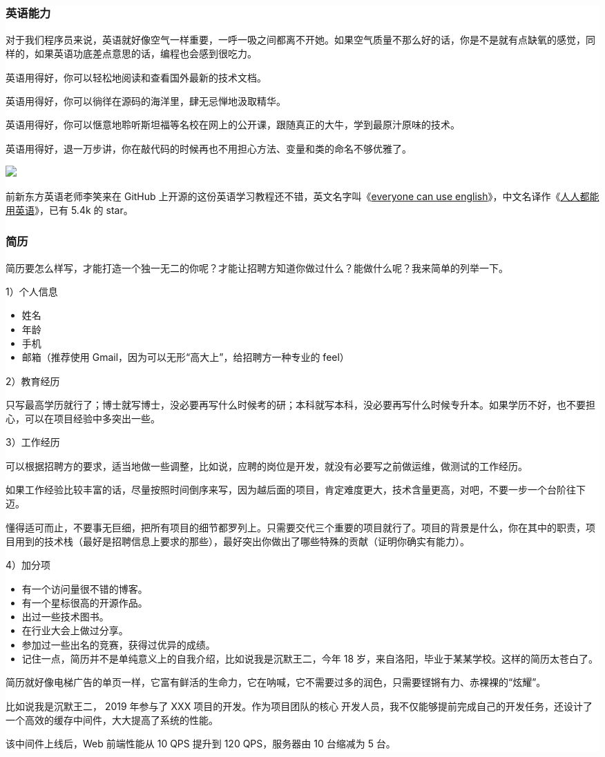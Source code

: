 ### [](#英语能力)英语能力

对于我们程序员来说，英语就好像空气一样重要，一呼一吸之间都离不开她。如果空气质量不那么好的话，你是不是就有点缺氧的感觉，同样的，如果英语功底差点意思的话，编程也会感到很吃力。

英语用得好，你可以轻松地阅读和查看国外最新的技术文档。

英语用得好，你可以徜徉在源码的海洋里，肆无忌惮地汲取精华。

英语用得好，你可以惬意地聆听斯坦福等名校在网上的公开课，跟随真正的大牛，学到最原汁原味的技术。

英语用得好，退一万步讲，你在敲代码的时候再也不用担心方法、变量和类的命名不够优雅了。



![](https://cdn.tobebetterjavaer.com/tobebetterjavaer/images/xuexijianyi/LearnCS-ByYourself-0eee1a08-7b44-4311-9b00-ef01a0bc0909.png)



前新东方英语老师李笑来在 GitHub 上开源的这份英语学习教程还不错，英文名字叫《[everyone can use english](https://github.com/xiaolai/everyone-can-use-english)》，中文名译作《[人人都能用英语](https://mp.weixin.qq.com/s/yjBldT9YShWd6cnDIg6RuQ)》，已有 5.4k 的 star。

### [](#简历)简历

简历要怎么样写，才能打造一个独一无二的你呢？才能让招聘方知道你做过什么？能做什么呢？我来简单的列举一下。

1）个人信息

*   姓名
*   年龄
*   手机
*   邮箱（推荐使用 Gmail，因为可以无形“高大上”，给招聘方一种专业的 feel）

2）教育经历

只写最高学历就行了；博士就写博士，没必要再写什么时候考的研；本科就写本科，没必要再写什么时候专升本。如果学历不好，也不要担心，可以在项目经验中多突出一些。

3）工作经历

可以根据招聘方的要求，适当地做一些调整，比如说，应聘的岗位是开发，就没有必要写之前做运维，做测试的工作经历。

如果工作经验比较丰富的话，尽量按照时间倒序来写，因为越后面的项目，肯定难度更大，技术含量更高，对吧，不要一步一个台阶往下迈。

懂得适可而止，不要事无巨细，把所有项目的细节都罗列上。只需要交代三个重要的项目就行了。项目的背景是什么，你在其中的职责，项目用到的技术栈（最好是招聘信息上要求的那些），最好突出你做出了哪些特殊的贡献（证明你确实有能力）。

4）加分项

*   有一个访问量很不错的博客。
*   有一个星标很高的开源作品。
*   出过一些技术图书。
*   在行业大会上做过分享。
*   参加过一些出名的竞赛，获得过优异的成绩。
*   记住一点，简历并不是单纯意义上的自我介绍，比如说我是沉默王二，今年 18 岁，来自洛阳，毕业于某某学校。这样的简历太苍白了。

简历就好像电梯广告的单页一样，它富有鲜活的生命力，它在呐喊，它不需要过多的润色，只需要铿锵有力、赤裸裸的“炫耀”。

比如说我是沉默王二， 2019 年参与了 XXX 项目的开发。作为项目团队的核心 开发人员，我不仅能够提前完成自己的开发任务，还设计了一个高效的缓存中间件，大大提高了系统的性能。

该中间件上线后，Web 前端性能从 10 QPS 提升到 120 QPS，服务器由 10 台缩减为 5 台。
